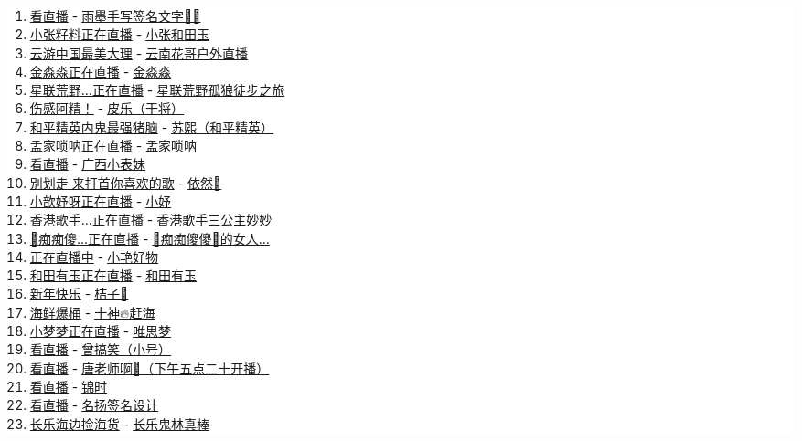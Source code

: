 1. [看直播](https://webcast.amemv.com/webcast/reflow/6930154522468027147) - [雨墨手写签名文字✍🏻](https://www.iesdouyin.com/share/user/2845191816883293?sec_uid=MS4wLjABAAAA931lT7WRG1Xi1DnqsrOjTlzduN5d-VzUSJHnvhexzIFlrsBfoDpKM1-B-a2ep0p9)
1. [小张籽料正在直播](https://webcast.amemv.com/webcast/reflow/6930137597264005899) - [小张和田玉](https://www.iesdouyin.com/share/user/4133762559641384?sec_uid=MS4wLjABAAAAmVRpPjqmFx3Afk-y-VNQhPa9yl142lEkqbhewbPMCNWLJVOoNiGXIYTWkd0ZBX0i)
1. [云游中国最美大理](https://webcast.amemv.com/webcast/reflow/6930141073868065550) - [云南花哥户外直播](https://www.iesdouyin.com/share/user/915209906825031?sec_uid=MS4wLjABAAAAqAgueGKobaAGMQ907YxgJYjXvCgTo-D7hLlUG-V9jdo)
1. [金淼淼正在直播](https://webcast.amemv.com/webcast/reflow/6930145919539186432) - [金淼淼](https://www.iesdouyin.com/share/user/2427372859037821?sec_uid=MS4wLjABAAAALieUW4V16ARb6x5c0CmGgIFU_8eFjZer9wDfilUPTxb_p4pWhaCFt7t54uR-2jOk)
1. [星联荒野...正在直播](https://webcast.amemv.com/webcast/reflow/6930062148526361358) - [星联荒野孤狼徒步之旅](https://www.iesdouyin.com/share/user/2233862237979992?sec_uid=MS4wLjABAAAAfknpCx71dFy5eKucAGa_8wn7-8JH7bPSEWgKYfaavOp9ZOF2eL2M8xf5HL2XEE7y)
1. [伤感阿精！](https://webcast.amemv.com/webcast/reflow/6930160540468267790) - [皮乐（干将）](https://www.iesdouyin.com/share/user/60481137206?sec_uid=MS4wLjABAAAAJXyJ9-D5hZ0Hq0xD2IWz-z9ty2jh1BmB3grdvuIGtCI)
1. [和平精英内鬼最强猪脑](https://webcast.amemv.com/webcast/reflow/6930116199431490318) - [苏熙（和平精英）](https://www.iesdouyin.com/share/user/108749144653?sec_uid=MS4wLjABAAAASniG9XfU7BX5ocJBm6BBHGhoNSD5Gelbr_I6FXRiirk)
1. [孟家唢呐正在直播](https://webcast.amemv.com/webcast/reflow/6930166174420437760) - [孟家唢呐](https://www.iesdouyin.com/share/user/59822280448?sec_uid=MS4wLjABAAAABXcdXQmaEr-c5CqCNo3Sz3pxlfV4NEZTr4OWT5TMjrs)
1. [看直播](https://webcast.amemv.com/webcast/reflow/6930121515325328132) - [广西小表妹](https://www.iesdouyin.com/share/user/2774773573891956?sec_uid=MS4wLjABAAAAKcf4E61_1tdpk-daJAcdkd7QtggeWckhywrtW8ybzmkAGo4JQB564_MTI9xpKnM_)
1. [别划走 来打首你喜欢的歌](https://webcast.amemv.com/webcast/reflow/6930135280099904267) - [依然🥁](https://www.iesdouyin.com/share/user/3509252177271203?sec_uid=MS4wLjABAAAA2jJIQU149NuVEgJr_M9h2y9-FNTlAB8RbTFRPtqV2fPpgs3WEZFspsPFIXL4R1z9)
1. [小歆妤呀正在直播](https://webcast.amemv.com/webcast/reflow/6930161697659390720) - [小妤](https://www.iesdouyin.com/share/user/1723631524650686?sec_uid=MS4wLjABAAAAEweRdzSwZKWBjx4--lhHtqgCh5wqOiGzNw-CvSkaNNHkUXhLvg7q95K0pJmifF-d)
1. [香港歌手...正在直播](https://webcast.amemv.com/webcast/reflow/6930121242791955203) - [香港歌手三公主妙妙](https://www.iesdouyin.com/share/user/60347362387?sec_uid=MS4wLjABAAAAkWDNNtsBV6lNBxJE2dg3NIS4mSf9GCFHR6kPSFpLOiE)
1. [🐍痴痴傻...正在直播](https://webcast.amemv.com/webcast/reflow/6930163650208500494) - [🐍痴痴傻傻🐍的女人…](https://www.iesdouyin.com/share/user/94382376614?sec_uid=MS4wLjABAAAAFjm7kRLwMOHdoy18AjfsulOXrozr9jce1J1KBdv4EU8)
1. [正在直播中](https://webcast.amemv.com/webcast/reflow/6929732125269052167) - [小艳好物](https://www.iesdouyin.com/share/user/2268989277078216?sec_uid=MS4wLjABAAAAkFtHL7r5rz0NBGSxq7LL7FaT80ZcRt6FJtB9cik4DuSVmyovoHyRDWjIefFyQEbP)
1. [和田有玉正在直播](https://webcast.amemv.com/webcast/reflow/6930166386505763587) - [和田有玉](https://www.iesdouyin.com/share/user/73081242491?sec_uid=MS4wLjABAAAA4Ar9hnqWolo9yg9k12AUGZHDzRBQdjbvpXGzQWMwd3w)
1. [新年快乐](https://webcast.amemv.com/webcast/reflow/6930141974721153795) - [桔子🍊](https://www.iesdouyin.com/share/user/67954810236?sec_uid=MS4wLjABAAAAJMK-DEaKioZYWZLng5vMg9CzVld3YnCvZaS4dUeFL-4)
1. [海鲜爆桶](https://webcast.amemv.com/webcast/reflow/6930124191454874382) - [十神🔥赶海](https://www.iesdouyin.com/share/user/703315493002015?sec_uid=MS4wLjABAAAADvIV9LSZGuWBJjnRM2r9ezRS0e9ucH1TL0s2qLb1Bs0)
1. [小梦梦正在直播](https://webcast.amemv.com/webcast/reflow/6930158517701610253) - [唯思梦](https://www.iesdouyin.com/share/user/3843500954626654?sec_uid=MS4wLjABAAAAbMeC2YPD5sQWmTCxBNEddcEhnUZurrixm14IT-uSXQ2cLi2JYFX9JB7NrQiFNA1n)
1. [看直播](https://webcast.amemv.com/webcast/reflow/6930126693994744579) - [曾搞笑（小号）](https://www.iesdouyin.com/share/user/3245376454793776?sec_uid=MS4wLjABAAAADXwjRPN7WoxeM37ORZsbXuzgbB8ojWsg2bPSDURcxHVyrBZazWnxJueQNQsuBODA)
1. [看直播](https://webcast.amemv.com/webcast/reflow/6930164416940149504) - [唐老师啊🙏（下午五点二十开播）](https://www.iesdouyin.com/share/user/2717592229525823?sec_uid=MS4wLjABAAAAJ46UwwJ0hiFpu2oGUDEwQqppHqTwaJP-7YPpLN5L32ch9aXDD5cPcGmDzXDN5_KS)
1. [看直播](https://webcast.amemv.com/webcast/reflow/6930104840983005965) - [锦时](https://www.iesdouyin.com/share/user/2343777138644891?sec_uid=MS4wLjABAAAAJAwFTNV5av7G0hXx_wGxiWOveyAko3fY6O0B75dy3fchY19ie4FApHIPhiAANFYj)
1. [看直播](https://webcast.amemv.com/webcast/reflow/6930117795141192463) - [名扬签名设计](https://www.iesdouyin.com/share/user/1776437477772460?sec_uid=MS4wLjABAAAA-L9XFyldwa8eFGh6_cHQ6s8ff7DzXMjnnI9-NuPq2n7K8q5RpvpHkvjbKfeflyHZ)
1. [长乐海边捡海货](https://webcast.amemv.com/webcast/reflow/6930115350545943307) - [长乐鬼林真棒](https://www.iesdouyin.com/share/user/100781640135656?sec_uid=MS4wLjABAAAAVz7XIyFfpAoeDoMD94YAxW-lI99cRreRnztFWi0mCKs)